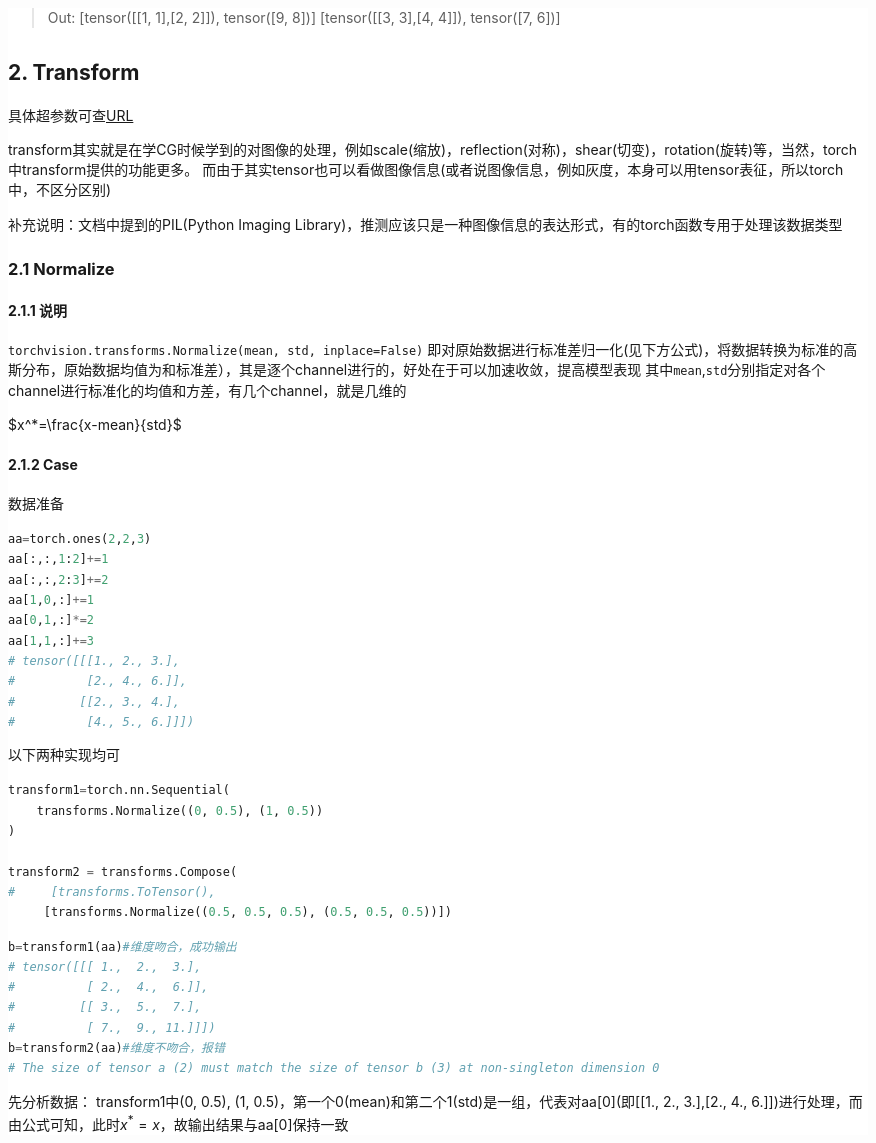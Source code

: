 >Out:
[tensor(\[[1, 1],[2, 2]]), tensor([9, 8])]
[tensor(\[[3, 3],[4, 4]]), tensor([7, 6])]

## 2. Transform

具体超参数可查[URL](https://pytorch.org/vision/stable/transforms.html)

transform其实就是在学CG时候学到的对图像的处理，例如scale(缩放)，reflection(对称)，shear(切变)，rotation(旋转)等，当然，torch中transform提供的功能更多。
而由于其实tensor也可以看做图像信息(或者说图像信息，例如灰度，本身可以用tensor表征，所以torch中，不区分区别)

补充说明：文档中提到的PIL(Python Imaging Library)，推测应该只是一种图像信息的表达形式，有的torch函数专用于处理该数据类型

### 2.1 Normalize

#### 2.1.1 说明
`torchvision.transforms.Normalize(mean, std, inplace=False)`
即对原始数据进行标准差归一化(见下方公式)，将数据转换为标准的高斯分布，原始数据均值为和标准差），其是逐个channel进行的，好处在于可以加速收敛，提高模型表现
其中`mean`,`std`分别指定对各个channel进行标准化的均值和方差，有几个channel，就是几维的

$x^*=\frac{x-mean}{std}$

#### 2.1.2 Case

数据准备
```python
aa=torch.ones(2,2,3)
aa[:,:,1:2]+=1
aa[:,:,2:3]+=2
aa[1,0,:]+=1
aa[0,1,:]*=2
aa[1,1,:]+=3
# tensor([[[1., 2., 3.],
#          [2., 4., 6.]],
#         [[2., 3., 4.],
#          [4., 5., 6.]]])
```

以下两种实现均可
```python
transform1=torch.nn.Sequential(
    transforms.Normalize((0, 0.5), (1, 0.5))
)

transform2 = transforms.Compose(
#     [transforms.ToTensor(),
     [transforms.Normalize((0.5, 0.5, 0.5), (0.5, 0.5, 0.5))])
```
```python
b=transform1(aa)#维度吻合，成功输出
# tensor([[[ 1.,  2.,  3.],
#          [ 2.,  4.,  6.]],
#         [[ 3.,  5.,  7.],
#          [ 7.,  9., 11.]]])
b=transform2(aa)#维度不吻合，报错
# The size of tensor a (2) must match the size of tensor b (3) at non-singleton dimension 0
```
先分析数据：
transform1中(0, 0.5), (1, 0.5)，第一个0(mean)和第二个1(std)是一组，代表对aa[0](即\[[1., 2., 3.],[2., 4., 6.]])进行处理，而由公式可知，此时$x^*=x$，故输出结果与aa[0]保持一致
